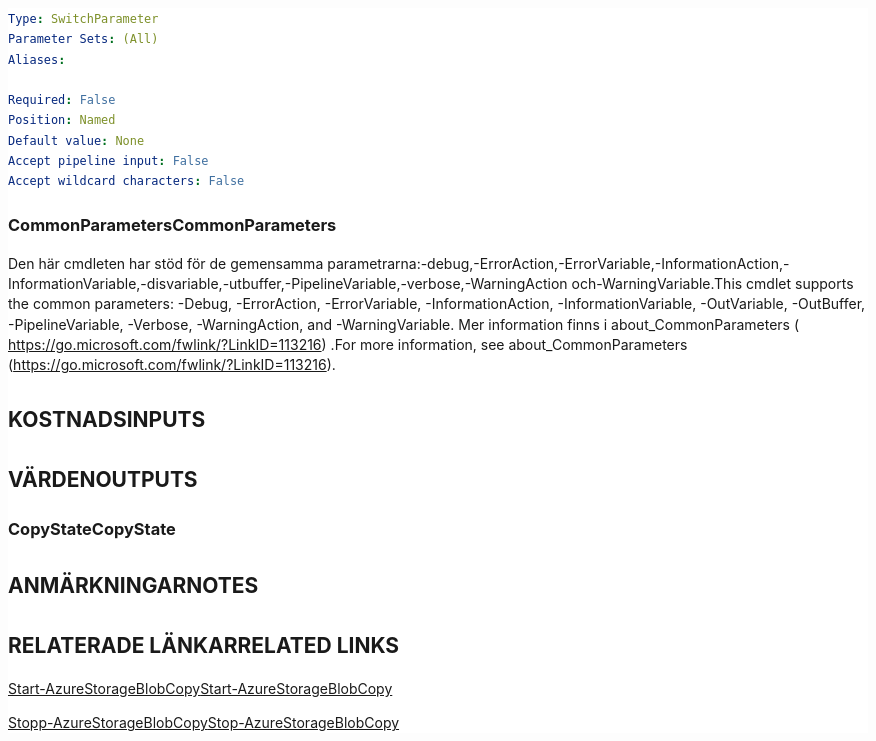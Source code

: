 ```yaml
Type: SwitchParameter
Parameter Sets: (All)
Aliases: 

Required: False
Position: Named
Default value: None
Accept pipeline input: False
Accept wildcard characters: False
```

### <span data-ttu-id="45dc8-152">CommonParameters</span><span class="sxs-lookup"><span data-stu-id="45dc8-152">CommonParameters</span></span>
<span data-ttu-id="45dc8-153">Den här cmdleten har stöd för de gemensamma parametrarna:-debug,-ErrorAction,-ErrorVariable,-InformationAction,-InformationVariable,-disvariable,-utbuffer,-PipelineVariable,-verbose,-WarningAction och-WarningVariable.</span><span class="sxs-lookup"><span data-stu-id="45dc8-153">This cmdlet supports the common parameters: -Debug, -ErrorAction, -ErrorVariable, -InformationAction, -InformationVariable, -OutVariable, -OutBuffer, -PipelineVariable, -Verbose, -WarningAction, and -WarningVariable.</span></span> <span data-ttu-id="45dc8-154">Mer information finns i about_CommonParameters ( https://go.microsoft.com/fwlink/?LinkID=113216) .</span><span class="sxs-lookup"><span data-stu-id="45dc8-154">For more information, see about_CommonParameters (https://go.microsoft.com/fwlink/?LinkID=113216).</span></span>

## <span data-ttu-id="45dc8-155">KOSTNADS</span><span class="sxs-lookup"><span data-stu-id="45dc8-155">INPUTS</span></span>

## <span data-ttu-id="45dc8-156">VÄRDEN</span><span class="sxs-lookup"><span data-stu-id="45dc8-156">OUTPUTS</span></span>

### <span data-ttu-id="45dc8-157">CopyState</span><span class="sxs-lookup"><span data-stu-id="45dc8-157">CopyState</span></span>

## <span data-ttu-id="45dc8-158">ANMÄRKNINGAR</span><span class="sxs-lookup"><span data-stu-id="45dc8-158">NOTES</span></span>

## <span data-ttu-id="45dc8-159">RELATERADE LÄNKAR</span><span class="sxs-lookup"><span data-stu-id="45dc8-159">RELATED LINKS</span></span>

[<span data-ttu-id="45dc8-160">Start-AzureStorageBlobCopy</span><span class="sxs-lookup"><span data-stu-id="45dc8-160">Start-AzureStorageBlobCopy</span></span>](./Start-AzureStorageBlobCopy.md)

[<span data-ttu-id="45dc8-161">Stopp-AzureStorageBlobCopy</span><span class="sxs-lookup"><span data-stu-id="45dc8-161">Stop-AzureStorageBlobCopy</span></span>](./Stop-AzureStorageBlobCopy.md)


